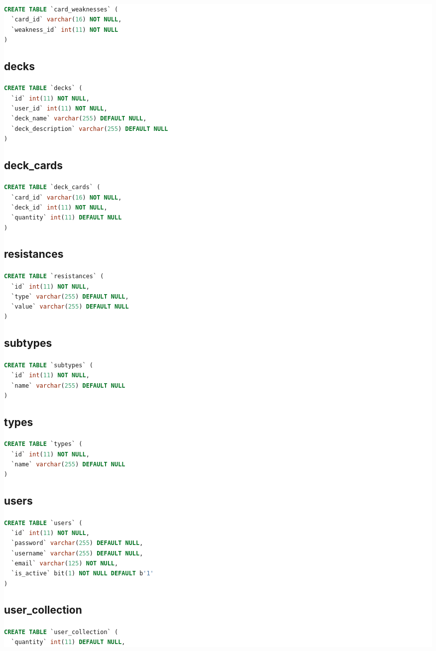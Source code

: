 ```sql
CREATE TABLE `card_weaknesses` (
  `card_id` varchar(16) NOT NULL,
  `weakness_id` int(11) NOT NULL
)
```
## decks
```sql
CREATE TABLE `decks` (
  `id` int(11) NOT NULL,
  `user_id` int(11) NOT NULL,
  `deck_name` varchar(255) DEFAULT NULL,
  `deck_description` varchar(255) DEFAULT NULL
)
```
## deck_cards
```sql
CREATE TABLE `deck_cards` (
  `card_id` varchar(16) NOT NULL,
  `deck_id` int(11) NOT NULL,
  `quantity` int(11) DEFAULT NULL
)
```
## resistances
```sql
CREATE TABLE `resistances` (
  `id` int(11) NOT NULL,
  `type` varchar(255) DEFAULT NULL,
  `value` varchar(255) DEFAULT NULL
)
```
## subtypes
```sql
CREATE TABLE `subtypes` (
  `id` int(11) NOT NULL,
  `name` varchar(255) DEFAULT NULL
)
```
## types
```sql
CREATE TABLE `types` (
  `id` int(11) NOT NULL,
  `name` varchar(255) DEFAULT NULL
)
```
## users
```sql
CREATE TABLE `users` (
  `id` int(11) NOT NULL,
  `password` varchar(255) DEFAULT NULL,
  `username` varchar(255) DEFAULT NULL,
  `email` varchar(125) NOT NULL,
  `is_active` bit(1) NOT NULL DEFAULT b'1'
)
```
## user_collection
```sql
CREATE TABLE `user_collection` (
  `quantity` int(11) DEFAULT NULL,
```